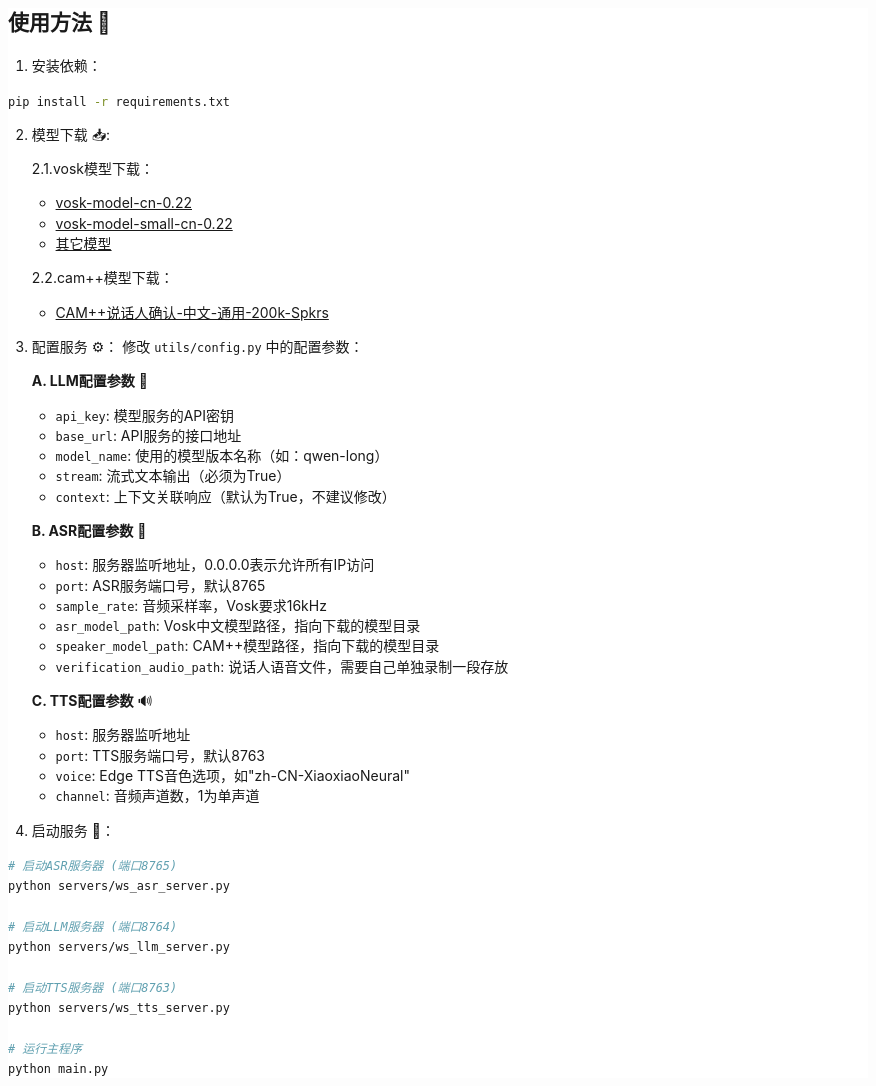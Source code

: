 ## 使用方法 📝

1. 安装依赖：
```bash
pip install -r requirements.txt
```

2. 模型下载 📥:

   2.1.vosk模型下载：

   - [vosk-model-cn-0.22](https://alphacephei.com/vosk/models/vosk-model-cn-0.22.zip)
   - [vosk-model-small-cn-0.22](https://alphacephei.com/vosk/models/vosk-model-small-cn-0.22.zip)
   - [其它模型](https://alphacephei.com/vosk/models)

   2.2.cam++模型下载：

   - [CAM++说话人确认-中文-通用-200k-Spkrs](https://www.modelscope.cn/models/iic/speech_campplus_sv_zh-cn_16k-common)

3. 配置服务 ⚙️：
   修改 `utils/config.py` 中的配置参数：

   **A. LLM配置参数** 🤖
   - `api_key`: 模型服务的API密钥
   - `base_url`: API服务的接口地址
   - `model_name`: 使用的模型版本名称（如：qwen-long）
   - `stream`: 流式文本输出（必须为True）
   - `context`: 上下文关联响应（默认为True，不建议修改）

   **B. ASR配置参数** 🎤
   - `host`: 服务器监听地址，0.0.0.0表示允许所有IP访问
   - `port`: ASR服务端口号，默认8765
   - `sample_rate`: 音频采样率，Vosk要求16kHz
   - `asr_model_path`: Vosk中文模型路径，指向下载的模型目录
   - `speaker_model_path`: CAM++模型路径，指向下载的模型目录
   - `verification_audio_path`: 说话人语音文件，需要自己单独录制一段存放

   **C. TTS配置参数** 🔊
   - `host`: 服务器监听地址
   - `port`: TTS服务端口号，默认8763
   - `voice`: Edge TTS音色选项，如"zh-CN-XiaoxiaoNeural"
   - `channel`: 音频声道数，1为单声道


4. 启动服务 🚀：
```bash
# 启动ASR服务器 (端口8765)
python servers/ws_asr_server.py

# 启动LLM服务器 (端口8764)
python servers/ws_llm_server.py

# 启动TTS服务器 (端口8763)
python servers/ws_tts_server.py

# 运行主程序
python main.py
```
